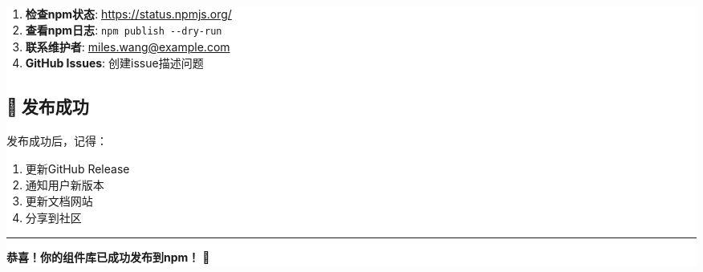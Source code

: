 1. **检查npm状态**: https://status.npmjs.org/
2. **查看npm日志**: `npm publish --dry-run`
3. **联系维护者**: miles.wang@example.com
4. **GitHub Issues**: 创建issue描述问题

## 🎉 发布成功

发布成功后，记得：

1. 更新GitHub Release
2. 通知用户新版本
3. 更新文档网站
4. 分享到社区

---

**恭喜！你的组件库已成功发布到npm！** 🚀
